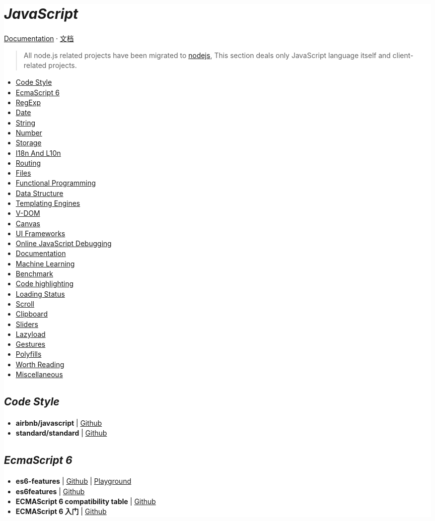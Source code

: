 # _JavaScript_

  [Documentation](https://developer.mozilla.org/en-US/docs/Web/JavaScript) · [文档](https://developer.mozilla.org/zh-CN/docs/Web/JavaScript)

  > All node.js related projects have been migrated to [nodejs](../vol-2/nodejs.md), This section deals only JavaScript language itself and client-related projects.

  * [Code Style](#code-style)
  * [EcmaScript 6](#ecmascript-6)
  * [RegExp](#regexp)
  * [Date](#date)
  * [String](#string)
  * [Number](#number)
  * [Storage](#storage)
  * [I18n And L10n](#i18n-and-l10n)
  * [Routing](#routing)
  * [Files](#files)
  * [Functional Programming](#functional-programming)
  * [Data Structure](#data-structure)
  * [Templating Engines](#templating-engines)
  * [V-DOM](#v-dom)
  * [Canvas](#canvas)
  * [UI Frameworks](#ui-frameworks)
  * [Online JavaScript Debugging](#online-javascript-debugging)
  * [Documentation](#documentation)
  * [Machine Learning](#machine-learning)
  * [Benchmark](#benchmark)
  * [Code highlighting](#code-highlighting)
  * [Loading Status](#loading-status)
  * [Scroll](#scroll)
  * [Clipboard](#clipboard)
  * [Sliders](#sliders)
  * [Lazyload](#lazyload)
  * [Gestures](#gestures)
  * [Polyfills](#polyfills)
  * [Worth Reading](#worth-reading)
  * [Miscellaneous](#miscellaneous)


## _Code Style_

- **airbnb/javascript** | [Github](https://github.com/airbnb/javascript)
- **standard/standard** | [Github](https://github.com/standard/standard)


## _EcmaScript 6_

- **es6-features** | [Github](https://github.com/rse/es6-features) | [Playground](http://es6-features.org/)
- **es6features** | [Github](https://github.com/lukehoban/es6features)
- **ECMAScript 6 compatibility table** | [Github](http://kangax.github.io/compat-table/es6/)
- **ECMAScript 6 入门** | [Github](http://es6.ruanyifeng.com/)
